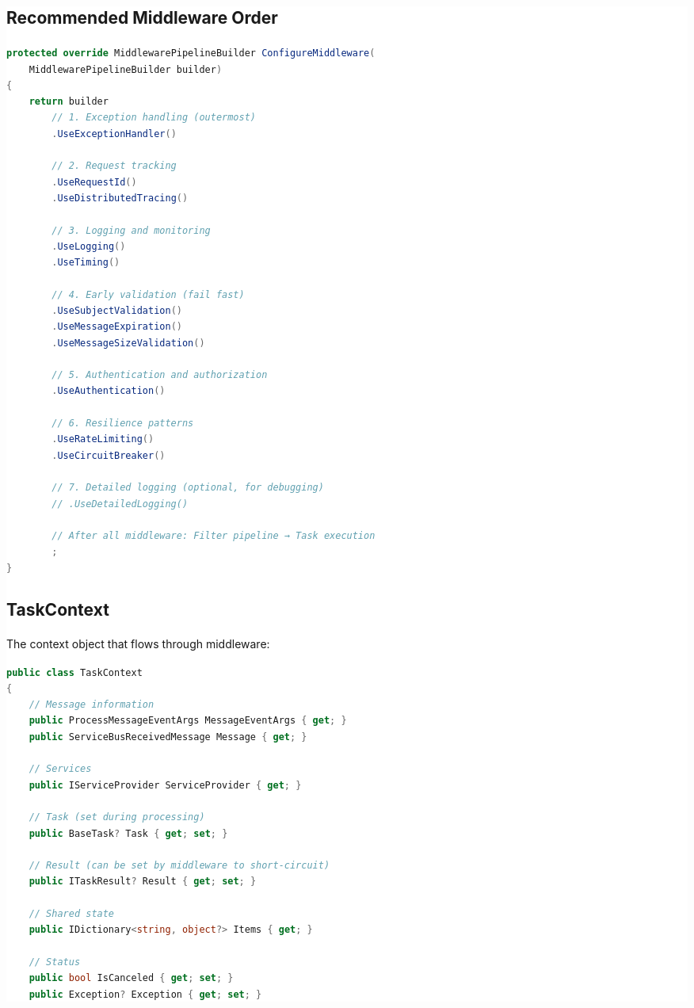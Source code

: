 ## Recommended Middleware Order

```csharp
protected override MiddlewarePipelineBuilder ConfigureMiddleware(
    MiddlewarePipelineBuilder builder)
{
    return builder
        // 1. Exception handling (outermost)
        .UseExceptionHandler()
        
        // 2. Request tracking
        .UseRequestId()
        .UseDistributedTracing()
        
        // 3. Logging and monitoring
        .UseLogging()
        .UseTiming()
        
        // 4. Early validation (fail fast)
        .UseSubjectValidation()
        .UseMessageExpiration()
        .UseMessageSizeValidation()
        
        // 5. Authentication and authorization
        .UseAuthentication()
        
        // 6. Resilience patterns
        .UseRateLimiting()
        .UseCircuitBreaker()
        
        // 7. Detailed logging (optional, for debugging)
        // .UseDetailedLogging()
        
        // After all middleware: Filter pipeline → Task execution
        ;
}
```

## TaskContext

The context object that flows through middleware:

```csharp
public class TaskContext
{
    // Message information
    public ProcessMessageEventArgs MessageEventArgs { get; }
    public ServiceBusReceivedMessage Message { get; }
    
    // Services
    public IServiceProvider ServiceProvider { get; }
    
    // Task (set during processing)
    public BaseTask? Task { get; set; }
    
    // Result (can be set by middleware to short-circuit)
    public ITaskResult? Result { get; set; }
    
    // Shared state
    public IDictionary<string, object?> Items { get; }
    
    // Status
    public bool IsCanceled { get; set; }
    public Exception? Exception { get; set; }
```